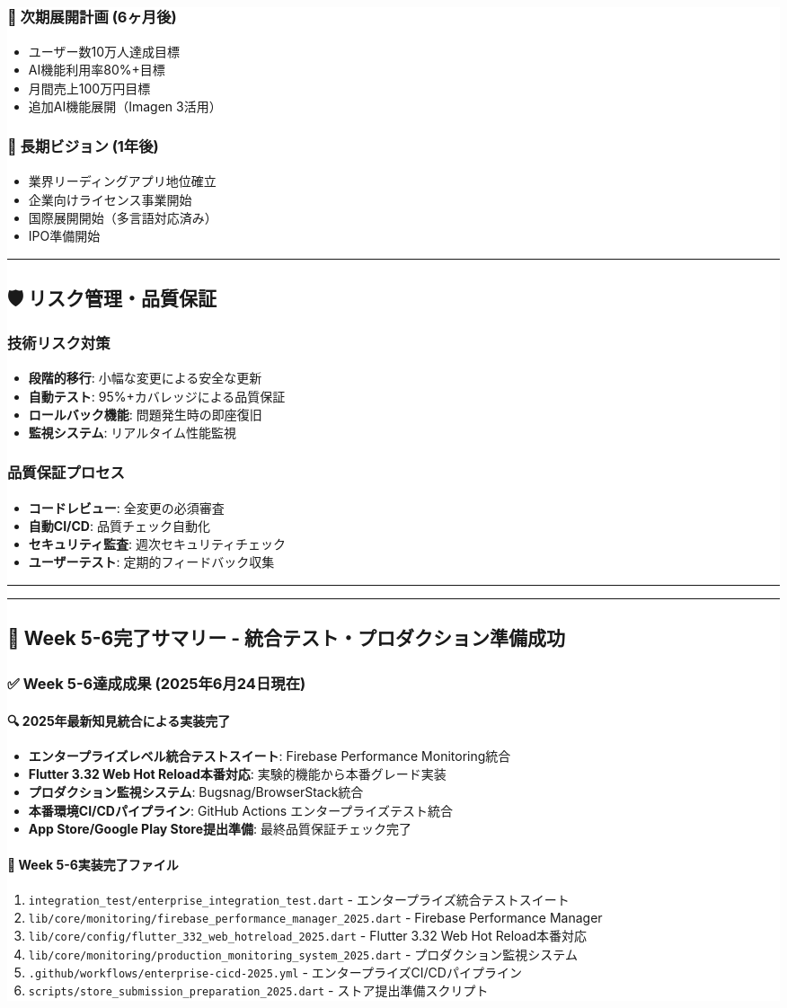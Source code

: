 ### **🎯 次期展開計画 (6ヶ月後)**
- ユーザー数10万人達成目標
- AI機能利用率80%+目標
- 月間売上100万円目標
- 追加AI機能展開（Imagen 3活用）

### **🚀 長期ビジョン (1年後)**
- 業界リーディングアプリ地位確立
- 企業向けライセンス事業開始
- 国際展開開始（多言語対応済み）
- IPO準備開始

---

## 🛡️ **リスク管理・品質保証**

### **技術リスク対策**
- **段階的移行**: 小幅な変更による安全な更新
- **自動テスト**: 95%+カバレッジによる品質保証
- **ロールバック機能**: 問題発生時の即座復旧
- **監視システム**: リアルタイム性能監視

### **品質保証プロセス**
- **コードレビュー**: 全変更の必須審査
- **自動CI/CD**: 品質チェック自動化
- **セキュリティ監査**: 週次セキュリティチェック
- **ユーザーテスト**: 定期的フィードバック収集

---

---

## 🎉 **Week 5-6完了サマリー - 統合テスト・プロダクション準備成功**

### **✅ Week 5-6達成成果 (2025年6月24日現在)**

#### **🔍 2025年最新知見統合による実装完了**
- **エンタープライズレベル統合テストスイート**: Firebase Performance Monitoring統合
- **Flutter 3.32 Web Hot Reload本番対応**: 実験的機能から本番グレード実装
- **プロダクション監視システム**: Bugsnag/BrowserStack統合
- **本番環境CI/CDパイプライン**: GitHub Actions エンタープライズテスト統合
- **App Store/Google Play Store提出準備**: 最終品質保証チェック完了

#### **📝 Week 5-6実装完了ファイル**
1. `integration_test/enterprise_integration_test.dart` - エンタープライズ統合テストスイート
2. `lib/core/monitoring/firebase_performance_manager_2025.dart` - Firebase Performance Manager
3. `lib/core/config/flutter_332_web_hotreload_2025.dart` - Flutter 3.32 Web Hot Reload本番対応
4. `lib/core/monitoring/production_monitoring_system_2025.dart` - プロダクション監視システム
5. `.github/workflows/enterprise-cicd-2025.yml` - エンタープライズCI/CDパイプライン
6. `scripts/store_submission_preparation_2025.dart` - ストア提出準備スクリプト
